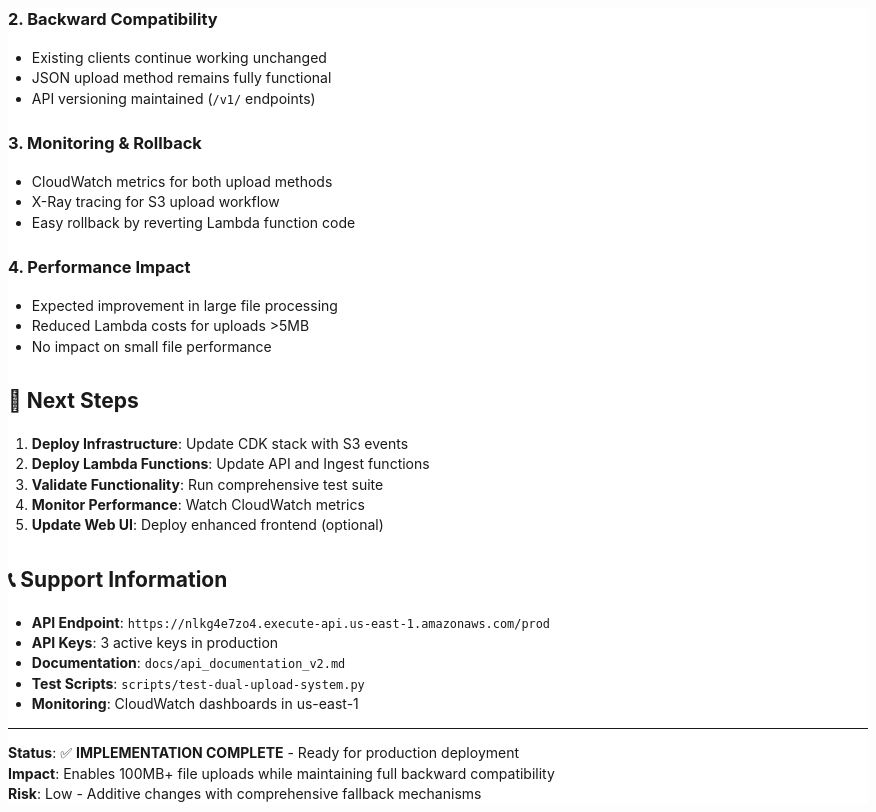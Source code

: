 ### 2. **Backward Compatibility**
- Existing clients continue working unchanged
- JSON upload method remains fully functional
- API versioning maintained (`/v1/` endpoints)

### 3. **Monitoring & Rollback**
- CloudWatch metrics for both upload methods
- X-Ray tracing for S3 upload workflow
- Easy rollback by reverting Lambda function code

### 4. **Performance Impact**
- Expected improvement in large file processing
- Reduced Lambda costs for uploads >5MB
- No impact on small file performance

## 🎯 Next Steps

1. **Deploy Infrastructure**: Update CDK stack with S3 events
2. **Deploy Lambda Functions**: Update API and Ingest functions
3. **Validate Functionality**: Run comprehensive test suite
4. **Monitor Performance**: Watch CloudWatch metrics
5. **Update Web UI**: Deploy enhanced frontend (optional)

## 📞 Support Information

- **API Endpoint**: `https://nlkg4e7zo4.execute-api.us-east-1.amazonaws.com/prod`
- **API Keys**: 3 active keys in production
- **Documentation**: `docs/api_documentation_v2.md`
- **Test Scripts**: `scripts/test-dual-upload-system.py`
- **Monitoring**: CloudWatch dashboards in us-east-1

---

**Status**: ✅ **IMPLEMENTATION COMPLETE** - Ready for production deployment  
**Impact**: Enables 100MB+ file uploads while maintaining full backward compatibility  
**Risk**: Low - Additive changes with comprehensive fallback mechanisms